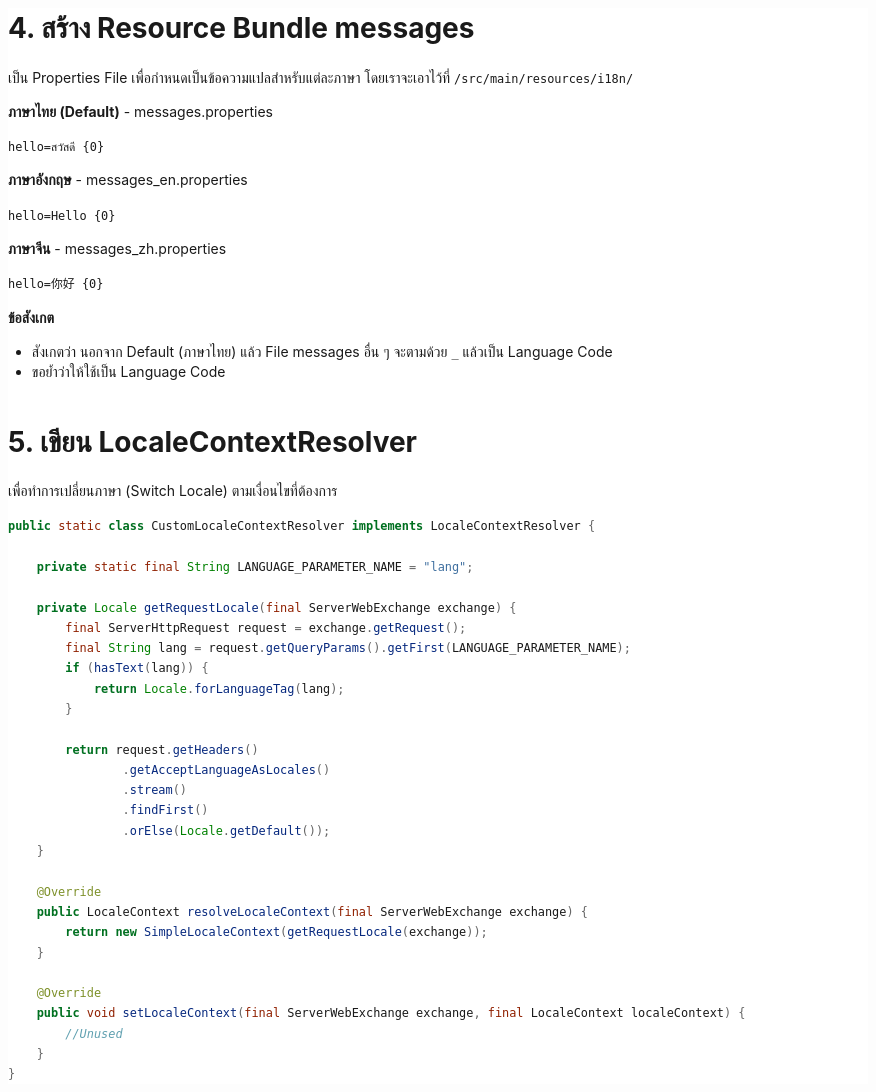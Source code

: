 # 4. สร้าง Resource Bundle messages

เป็น Properties File เพื่อกำหนดเป็นข้อความแปลสำหรับแต่ละภาษา โดยเราจะเอาไว้ที่ `/src/main/resources/i18n/`
  
**ภาษาไทย (Default)** - messages.properties
```properties
hello=สวัสดี {0}
```

**ภาษาอังกฤษ** - messages_en.properties
```properties
hello=Hello {0}
```

**ภาษาจีน** - messages_zh.properties
```properties
hello=你好 {0}
```

**ข้อสังเกต**

- สังเกตว่า นอกจาก Default (ภาษาไทย) แล้ว File messages อื่น ๆ จะตามด้วย `_` แล้วเป็น Language Code 
- ขอย้ำว่าให้ใช้เป็น Language Code     

# 5. เขียน LocaleContextResolver 

เพื่อทำการเปลี่ยนภาษา (Switch Locale) ตามเงื่อนไขที่ต้องการ

```java
public static class CustomLocaleContextResolver implements LocaleContextResolver {

    private static final String LANGUAGE_PARAMETER_NAME = "lang";

    private Locale getRequestLocale(final ServerWebExchange exchange) {
        final ServerHttpRequest request = exchange.getRequest();
        final String lang = request.getQueryParams().getFirst(LANGUAGE_PARAMETER_NAME);
        if (hasText(lang)) {
            return Locale.forLanguageTag(lang);
        }

        return request.getHeaders()
                .getAcceptLanguageAsLocales()
                .stream()
                .findFirst()
                .orElse(Locale.getDefault());
    }

    @Override
    public LocaleContext resolveLocaleContext(final ServerWebExchange exchange) {
        return new SimpleLocaleContext(getRequestLocale(exchange));
    }

    @Override
    public void setLocaleContext(final ServerWebExchange exchange, final LocaleContext localeContext) {
        //Unused
    }
}
```

